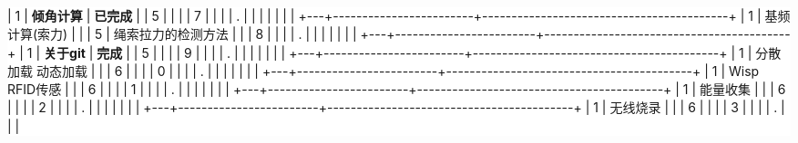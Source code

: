 | 1 | **倾角计算**           | **已完成**                               |
| 5 |                        |                                          |
| 7 |                        |                                          |
| . |                        |                                          |
|   |                        |                                          |
+---+------------------------+------------------------------------------+
| 1 | 基频计算(索力)         |                                          |
| 5 | 绳索拉力的检测方法     |                                          |
| 8 |                        |                                          |
| . |                        |                                          |
|   |                        |                                          |
+---+------------------------+------------------------------------------+
| 1 | **关于git**            | **完成**                                 |
| 5 |                        |                                          |
| 9 |                        |                                          |
| . |                        |                                          |
|   |                        |                                          |
+---+------------------------+------------------------------------------+
| 1 | 分散加载 动态加载      |                                          |
| 6 |                        |                                          |
| 0 |                        |                                          |
| . |                        |                                          |
|   |                        |                                          |
+---+------------------------+------------------------------------------+
| 1 | Wisp RFID传感          |                                          |
| 6 |                        |                                          |
| 1 |                        |                                          |
| . |                        |                                          |
|   |                        |                                          |
+---+------------------------+------------------------------------------+
| 1 | 能量收集               |                                          |
| 6 |                        |                                          |
| 2 |                        |                                          |
| . |                        |                                          |
|   |                        |                                          |
+---+------------------------+------------------------------------------+
| 1 | 无线烧录               |                                          |
| 6 |                        |                                          |
| 3 |                        |                                          |
| . |                        |                                          |